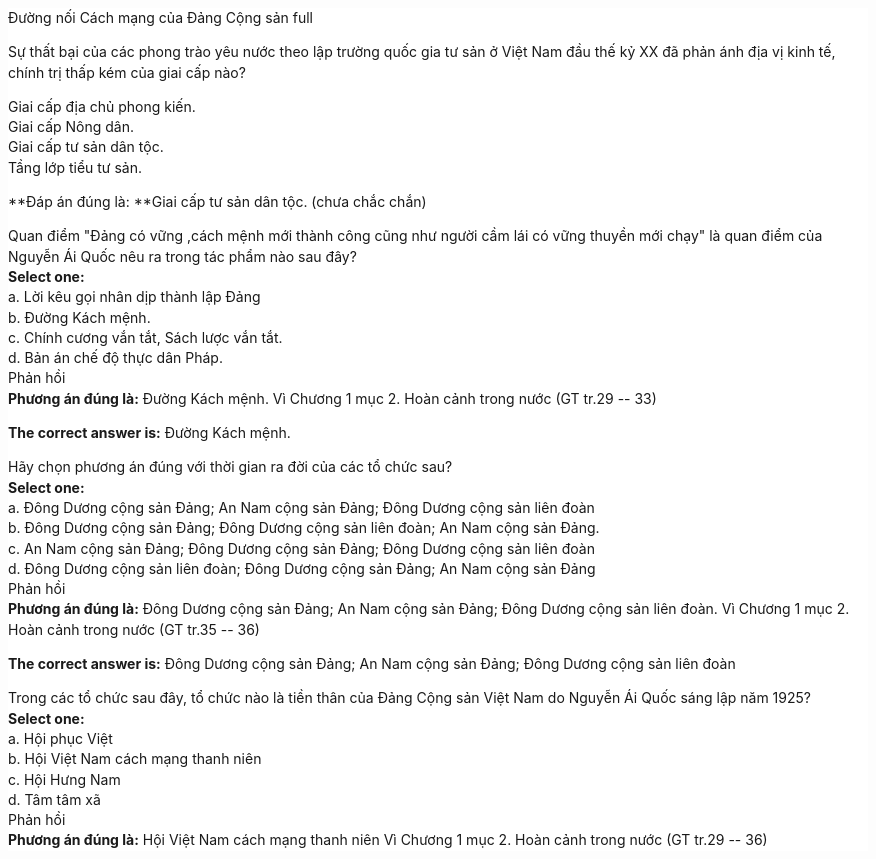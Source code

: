 Đường nối Cách mạng của Đảng Cộng sản full

Sự thất bại của các phong trào yêu nước theo lập trường quốc gia tư sản
ở Việt Nam đầu thế kỷ XX đã phản ánh địa vị kinh tế, chính trị thấp kém
của giai cấp nào?

Giai cấp địa chủ phong kiến.\
Giai cấp Nông dân.\
Giai cấp tư sản dân tộc.\
Tầng lớp tiểu tư sản.

**Đáp án đúng là: **Giai cấp tư sản dân tộc. (chưa chắc chắn)

Quan điểm "Đảng có vững ,cách mệnh mới thành công cũng như người cầm lái
có vững thuyền mới chạy" là quan điểm của Nguyễn Ái Quốc nêu ra trong
tác phẩm nào sau đây?\
**Select one:**\
a. Lời kêu gọi nhân dịp thành lập Đảng\
b. Đường Kách mệnh.\
c. Chính cương vắn tắt, Sách lược vắn tắt.\
d. Bản án chế độ thực dân Pháp.\
Phản hồi\
**Phương án đúng là:** Đường Kách mệnh. Vì Chương 1 mục 2. Hoàn cảnh
trong nước (GT tr.29 -- 33)

**The correct answer is:** Đường Kách mệnh.

Hãy chọn phương án đúng với thời gian ra đời của các tổ chức sau?\
**Select one:**\
a. Đông Dương cộng sản Đảng; An Nam cộng sản Đảng; Đông Dương cộng sản
liên đoàn\
b. Đông Dương cộng sản Đảng; Đông Dương cộng sản liên đoàn; An Nam cộng
sản Đảng.\
c. An Nam cộng sản Đảng; Đông Dương cộng sản Đảng; Đông Dương cộng sản
liên đoàn\
d. Đông Dương cộng sản liên đoàn; Đông Dương cộng sản Đảng; An Nam cộng
sản Đảng\
Phản hồi\
**Phương án đúng là:** Đông Dương cộng sản Đảng; An Nam cộng sản Đảng;
Đông Dương cộng sản liên đoàn. Vì Chương 1 mục 2. Hoàn cảnh trong nước
(GT tr.35 -- 36)

**The correct answer is:** Đông Dương cộng sản Đảng; An Nam cộng sản
Đảng; Đông Dương cộng sản liên đoàn

Trong các tổ chức sau đây, tổ chức nào là tiền thân của Đảng Cộng sản
Việt Nam do Nguyễn Ái Quốc sáng lập năm 1925?\
**Select one:**\
a. Hội phục Việt\
b. Hội Việt Nam cách mạng thanh niên\
c. Hội Hưng Nam\
d. Tâm tâm xã\
Phản hồi\
**Phương án đúng là:** Hội Việt Nam cách mạng thanh niên Vì Chương 1 mục
2. Hoàn cảnh trong nước (GT tr.29 -- 36)

